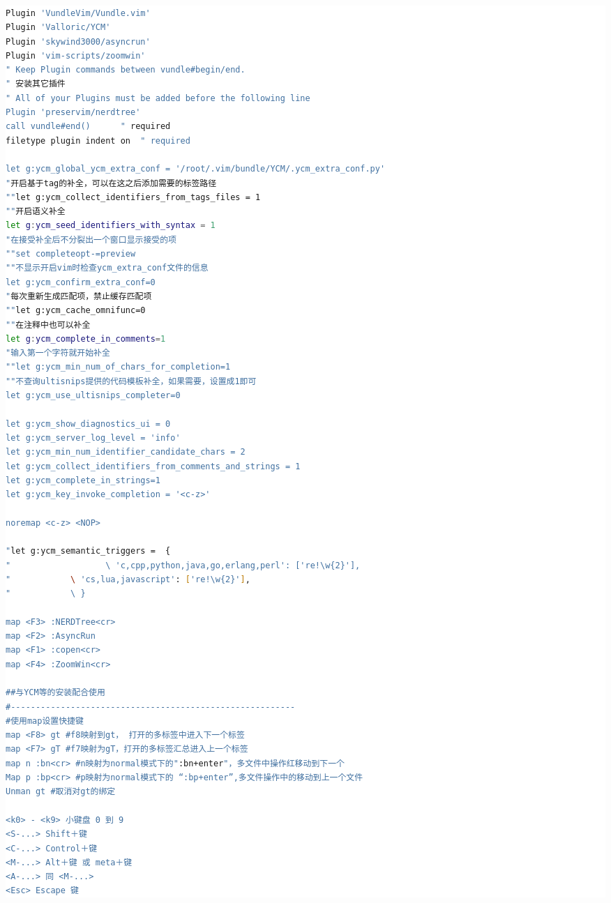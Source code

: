 ``` bash
Plugin 'VundleVim/Vundle.vim'
Plugin 'Valloric/YCM'
Plugin 'skywind3000/asyncrun'
Plugin 'vim-scripts/zoomwin'
" Keep Plugin commands between vundle#begin/end.
" 安装其它插件
" All of your Plugins must be added before the following line
Plugin 'preservim/nerdtree'
call vundle#end()      " required
filetype plugin indent on  " required

let g:ycm_global_ycm_extra_conf = '/root/.vim/bundle/YCM/.ycm_extra_conf.py'
"开启基于tag的补全，可以在这之后添加需要的标签路径
""let g:ycm_collect_identifiers_from_tags_files = 1
""开启语义补全
let g:ycm_seed_identifiers_with_syntax = 1
"在接受补全后不分裂出一个窗口显示接受的项
""set completeopt-=preview
""不显示开启vim时检查ycm_extra_conf文件的信息
let g:ycm_confirm_extra_conf=0
"每次重新生成匹配项，禁止缓存匹配项
""let g:ycm_cache_omnifunc=0
""在注释中也可以补全
let g:ycm_complete_in_comments=1
"输入第一个字符就开始补全
""let g:ycm_min_num_of_chars_for_completion=1
""不查询ultisnips提供的代码模板补全，如果需要，设置成1即可
let g:ycm_use_ultisnips_completer=0

let g:ycm_show_diagnostics_ui = 0
let g:ycm_server_log_level = 'info'
let g:ycm_min_num_identifier_candidate_chars = 2
let g:ycm_collect_identifiers_from_comments_and_strings = 1
let g:ycm_complete_in_strings=1
let g:ycm_key_invoke_completion = '<c-z>'

noremap <c-z> <NOP>

"let g:ycm_semantic_triggers =  {
"                   \ 'c,cpp,python,java,go,erlang,perl': ['re!\w{2}'],
"            \ 'cs,lua,javascript': ['re!\w{2}'],
"            \ }

map <F3> :NERDTree<cr>
map <F2> :AsyncRun
map <F1> :copen<cr>
map <F4> :ZoomWin<cr>

##与YCM等的安装配合使用
#---------------------------------------------------------
#使用map设置快捷键
map <F8> gt #f8映射到gt， 打开的多标签中进入下一个标签
map <F7> gT #f7映射为gT，打开的多标签汇总进入上一个标签
map n :bn<cr> #n映射为normal模式下的":bn+enter"，多文件中操作红移动到下一个
Map p :bp<cr> #p映射为normal模式下的 “:bp+enter”,多文件操作中的移动到上一个文件
Unman gt #取消对gt的绑定

<k0> - <k9> 小键盘 0 到 9 
<S-...> Shift＋键 
<C-...> Control＋键 
<M-...> Alt＋键 或 meta＋键 
<A-...> 同 <M-...> 
<Esc> Escape 键 
```